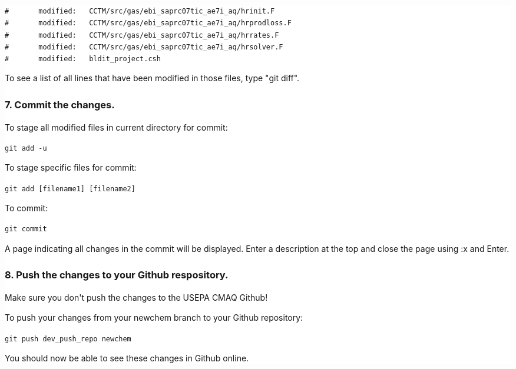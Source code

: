 ```
#       modified:   CCTM/src/gas/ebi_saprc07tic_ae7i_aq/hrinit.F
#       modified:   CCTM/src/gas/ebi_saprc07tic_ae7i_aq/hrprodloss.F
#       modified:   CCTM/src/gas/ebi_saprc07tic_ae7i_aq/hrrates.F
#       modified:   CCTM/src/gas/ebi_saprc07tic_ae7i_aq/hrsolver.F
#       modified:   bldit_project.csh
```
To see a list of all lines that have been modified in those files, type "git diff".

### 7. Commit the changes.
To stage all modified files in current directory for commit:
```
git add -u
```
To stage specific files for commit:
```
git add [filename1] [filename2]
```
To commit:
```
git commit
```
A page indicating all changes in the commit will be displayed. Enter a description at the top and close the page using :x and Enter.

### 8. Push the changes to your Github respository.
Make sure you don't push the changes to the USEPA CMAQ Github!

To push your changes from your newchem branch to your Github repository:
```
git push dev_push_repo newchem
```
You should now be able to see these changes in Github online.



